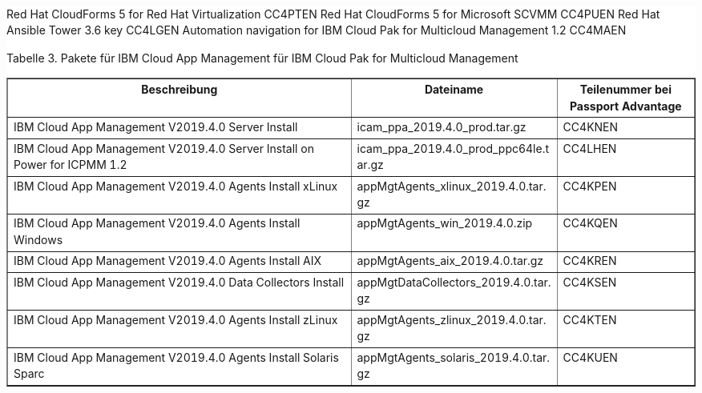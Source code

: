   <tr>
    <td>Red Hat CloudForms 5 for Red Hat Virtualization</td>
    <td>CC4PTEN</td>
  </tr>
  <tr>
    <td>Red Hat CloudForms 5 for Microsoft SCVMM</td>
    <td>CC4PUEN</td>
  </tr>
  <tr>
    <td>Red Hat Ansible Tower 3.6 key</td>
    <td>CC4LGEN</td>
  </tr>
  <tr>
    <td>Automation navigation for IBM Cloud Pak for Multicloud Management 1.2</td>
    <td>CC4MAEN</td>
  </tr>
</table>

Tabelle 3. Pakete für IBM Cloud App Management für IBM Cloud Pak for Multicloud Management
<table border="1" width="100%">
 <tr>
    <th width="50%">Beschreibung</th>
	<th width="30%">Dateiname<br></th>
    <th width="20%">Teilenummer bei Passport Advantage<br></th>
  </tr>
  <tr>
    <td>IBM Cloud App Management V2019.4.0 Server Install </td>
	<td>icam_ppa_2019.4.0_prod.tar.gz</td>
    <td>CC4KNEN</td>
  </tr>
  <tr>
    <td>IBM Cloud App Management V2019.4.0 Server Install on Power for ICPMM 1.2</td>
	<td>icam_ppa_2019.4.0_prod_ppc64le.tar.gz</td>
    <td>CC4LHEN</td>
  </tr>
  <tr>
    <td>IBM Cloud App Management V2019.4.0 Agents Install xLinux </td>
	<td>appMgtAgents_xlinux_2019.4.0.tar.gz</td>
    <td>CC4KPEN</td>
  </tr>
  <tr>
    <td>IBM Cloud App Management V2019.4.0 Agents Install Windows </td>
	<td>appMgtAgents_win_2019.4.0.zip </td>
    <td>CC4KQEN</td>
  </tr>
    <tr>
    <td>IBM Cloud App Management V2019.4.0 Agents Install AIX</td>
	<td>appMgtAgents_aix_2019.4.0.tar.gz </td>
    <td>CC4KREN</td>
  </tr>
  <tr>
    <td>IBM Cloud App Management V2019.4.0 Data Collectors Install </td>
	<td>appMgtDataCollectors_2019.4.0.tar.gz</td>
    <td>CC4KSEN</td>
  </tr>
  <tr>
    <td>IBM Cloud App Management V2019.4.0 Agents Install zLinux </td>
	<td>appMgtAgents_zlinux_2019.4.0.tar.gz</td>
    <td>CC4KTEN</td>
  </tr>
  <tr>
    <td>IBM Cloud App Management V2019.4.0 Agents Install Solaris Sparc</td>
	<td>appMgtAgents_solaris_2019.4.0.tar.gz</td>
    <td>CC4KUEN</td>